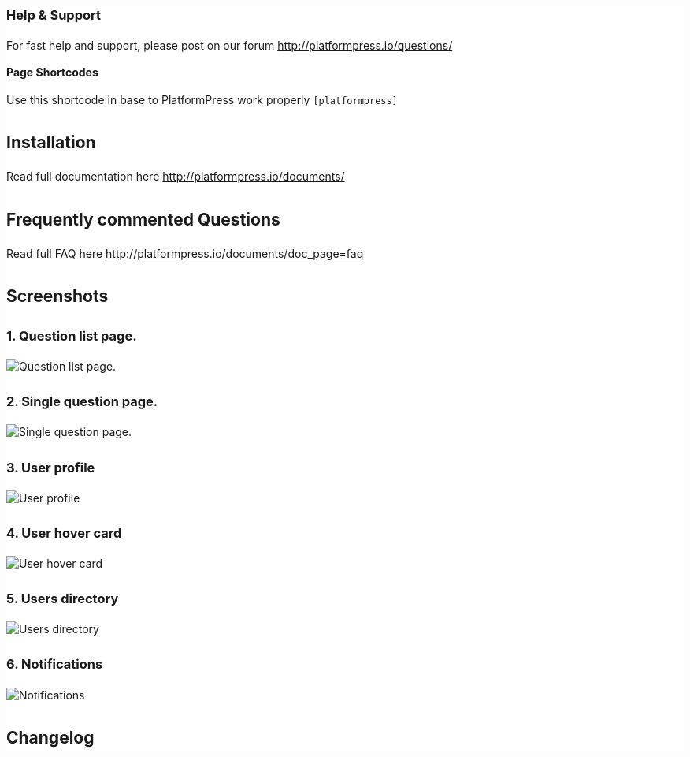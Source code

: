 
### Help & Support ###
For fast help and support, please post on our forum http://platformpress.io/questions/


**Page Shortcodes**

Use this shortcode in base to PlatformPress work properly
`[platformpress]`


## Installation ##

Read full documentation here http://platformpress.io/documents/


## Frequently commented Questions ##

Read full FAQ here http://platformpress.io/documents/doc_page=faq

## Screenshots ##

### 1. Question list page. ###
![Question list page.](http://ps.w.org/platformpress---question-and-answer/assets/screenshot-1.png)


### 2. Single question page. ###
![Single question page.](http://ps.w.org/platformpress---question-and-answer/assets/screenshot-2.png)


### 3. User profile ###
![User profile](http://ps.w.org/platformpress---question-and-answer/assets/screenshot-3.png)


### 4. User hover card ###
![User hover card](http://ps.w.org/platformpress---question-and-answer/assets/screenshot-4.png)


### 5. Users directory ###
![Users directory](http://ps.w.org/platformpress---question-and-answer/assets/screenshot-5.png)


### 6. Notifications ###
![Notifications](http://ps.w.org/platformpress---question-and-answer/assets/screenshot-6.png)




## Changelog ##
